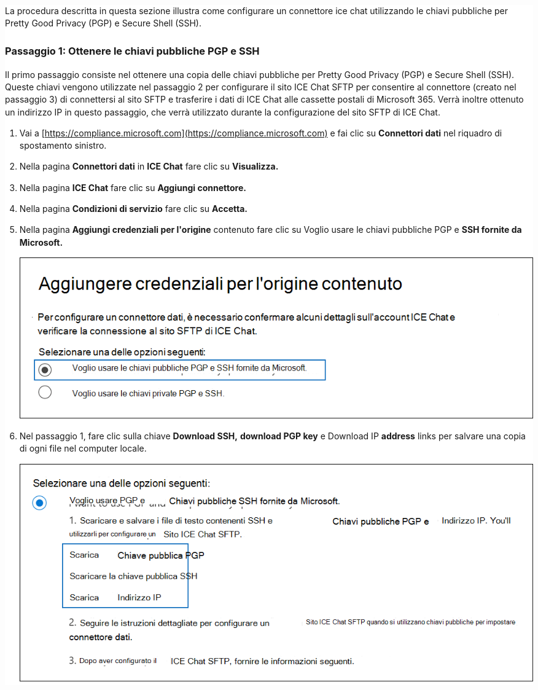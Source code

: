 La procedura descritta in questa sezione illustra come configurare un connettore ice chat utilizzando le chiavi pubbliche per Pretty Good Privacy (PGP) e Secure Shell (SSH).

### <a name="step-1-obtain-pgp-and-ssh-public-keys"></a>Passaggio 1: Ottenere le chiavi pubbliche PGP e SSH

Il primo passaggio consiste nel ottenere una copia delle chiavi pubbliche per Pretty Good Privacy (PGP) e Secure Shell (SSH). Queste chiavi vengono utilizzate nel passaggio 2 per configurare il sito ICE Chat SFTP per consentire al connettore (creato nel passaggio 3) di connettersi al sito SFTP e trasferire i dati di ICE Chat alle cassette postali di Microsoft 365. Verrà inoltre ottenuto un indirizzo IP in questo passaggio, che verrà utilizzato durante la configurazione del sito SFTP di ICE Chat.

1. Vai a [https://compliance.microsoft.com](https://compliance.microsoft.com) e fai clic su **Connettori dati** nel riquadro di spostamento sinistro.

2. Nella pagina **Connettori dati** in **ICE Chat** fare clic su **Visualizza.**

3. Nella pagina **ICE Chat** fare clic su **Aggiungi connettore.**

4. Nella pagina **Condizioni di servizio** fare clic su **Accetta.**

5. Nella pagina **Aggiungi credenziali per l'origine** contenuto fare clic su Voglio usare le chiavi pubbliche PGP e **SSH fornite da Microsoft.**

   ![Selezionare l'opzione per l'utilizzo delle chiavi pubbliche](../media/ICEChatPublicKeysOption.png)

6. Nel passaggio 1, fare clic sulla chiave **Download SSH,** **download PGP key** e Download IP **address** links per salvare una copia di ogni file nel computer locale.

   ![Collegamenti per scaricare le chiavi pubbliche e l'indirizzo IP](../media/ICEChatPublicKeyDownloadLinks.png)
